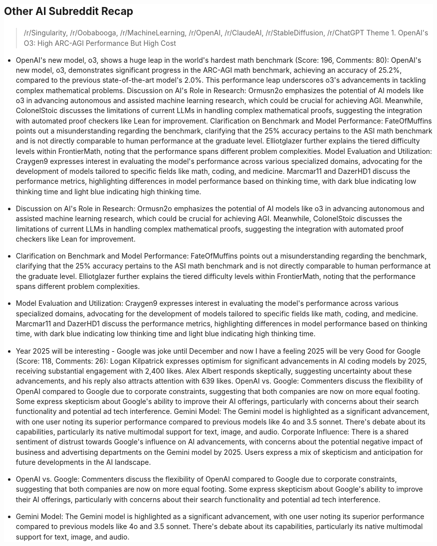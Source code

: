 ## Other AI Subreddit Recap
> /r/Singularity, /r/Oobabooga, /r/MachineLearning, /r/OpenAI, /r/ClaudeAI, /r/StableDiffusion, /r/ChatGPT
Theme 1. OpenAI's O3: High ARC-AGI Performance But High Cost

* OpenAI's new model, o3, shows a huge leap in the world's hardest math benchmark (Score: 196, Comments: 80): OpenAI's new model, o3, demonstrates significant progress in the ARC-AGI math benchmark, achieving an accuracy of 25.2%, compared to the previous state-of-the-art model's 2.0%. This performance leap underscores o3's advancements in tackling complex mathematical problems.
Discussion on AI's Role in Research: Ormusn2o emphasizes the potential of AI models like o3 in advancing autonomous and assisted machine learning research, which could be crucial for achieving AGI. Meanwhile, ColonelStoic discusses the limitations of current LLMs in handling complex mathematical proofs, suggesting the integration with automated proof checkers like Lean for improvement.
Clarification on Benchmark and Model Performance: FateOfMuffins points out a misunderstanding regarding the benchmark, clarifying that the 25% accuracy pertains to the ASI math benchmark and is not directly comparable to human performance at the graduate level. Elliotglazer further explains the tiered difficulty levels within FrontierMath, noting that the performance spans different problem complexities.
Model Evaluation and Utilization: Craygen9 expresses interest in evaluating the model's performance across various specialized domains, advocating for the development of models tailored to specific fields like math, coding, and medicine. Marcmar11 and DazerHD1 discuss the performance metrics, highlighting differences in model performance based on thinking time, with dark blue indicating low thinking time and light blue indicating high thinking time.
* Discussion on AI's Role in Research: Ormusn2o emphasizes the potential of AI models like o3 in advancing autonomous and assisted machine learning research, which could be crucial for achieving AGI. Meanwhile, ColonelStoic discusses the limitations of current LLMs in handling complex mathematical proofs, suggesting the integration with automated proof checkers like Lean for improvement.
* Clarification on Benchmark and Model Performance: FateOfMuffins points out a misunderstanding regarding the benchmark, clarifying that the 25% accuracy pertains to the ASI math benchmark and is not directly comparable to human performance at the graduate level. Elliotglazer further explains the tiered difficulty levels within FrontierMath, noting that the performance spans different problem complexities.
* Model Evaluation and Utilization: Craygen9 expresses interest in evaluating the model's performance across various specialized domains, advocating for the development of models tailored to specific fields like math, coding, and medicine. Marcmar11 and DazerHD1 discuss the performance metrics, highlighting differences in model performance based on thinking time, with dark blue indicating low thinking time and light blue indicating high thinking time.

* Year 2025 will be interesting - Google was joke until December and now I have a feeling 2025 will be very Good for Google (Score: 118, Comments: 26): Logan Kilpatrick expresses optimism for significant advancements in AI coding models by 2025, receiving substantial engagement with 2,400 likes. Alex Albert responds skeptically, suggesting uncertainty about these advancements, and his reply also attracts attention with 639 likes.
OpenAI vs. Google: Commenters discuss the flexibility of OpenAI compared to Google due to corporate constraints, suggesting that both companies are now on more equal footing. Some express skepticism about Google's ability to improve their AI offerings, particularly with concerns about their search functionality and potential ad tech interference.
Gemini Model: The Gemini model is highlighted as a significant advancement, with one user noting its superior performance compared to previous models like 4o and 3.5 sonnet. There's debate about its capabilities, particularly its native multimodal support for text, image, and audio.
Corporate Influence: There is a shared sentiment of distrust towards Google's influence on AI advancements, with concerns about the potential negative impact of business and advertising departments on the Gemini model by 2025. Users express a mix of skepticism and anticipation for future developments in the AI landscape.
* OpenAI vs. Google: Commenters discuss the flexibility of OpenAI compared to Google due to corporate constraints, suggesting that both companies are now on more equal footing. Some express skepticism about Google's ability to improve their AI offerings, particularly with concerns about their search functionality and potential ad tech interference.
* Gemini Model: The Gemini model is highlighted as a significant advancement, with one user noting its superior performance compared to previous models like 4o and 3.5 sonnet. There's debate about its capabilities, particularly its native multimodal support for text, image, and audio.